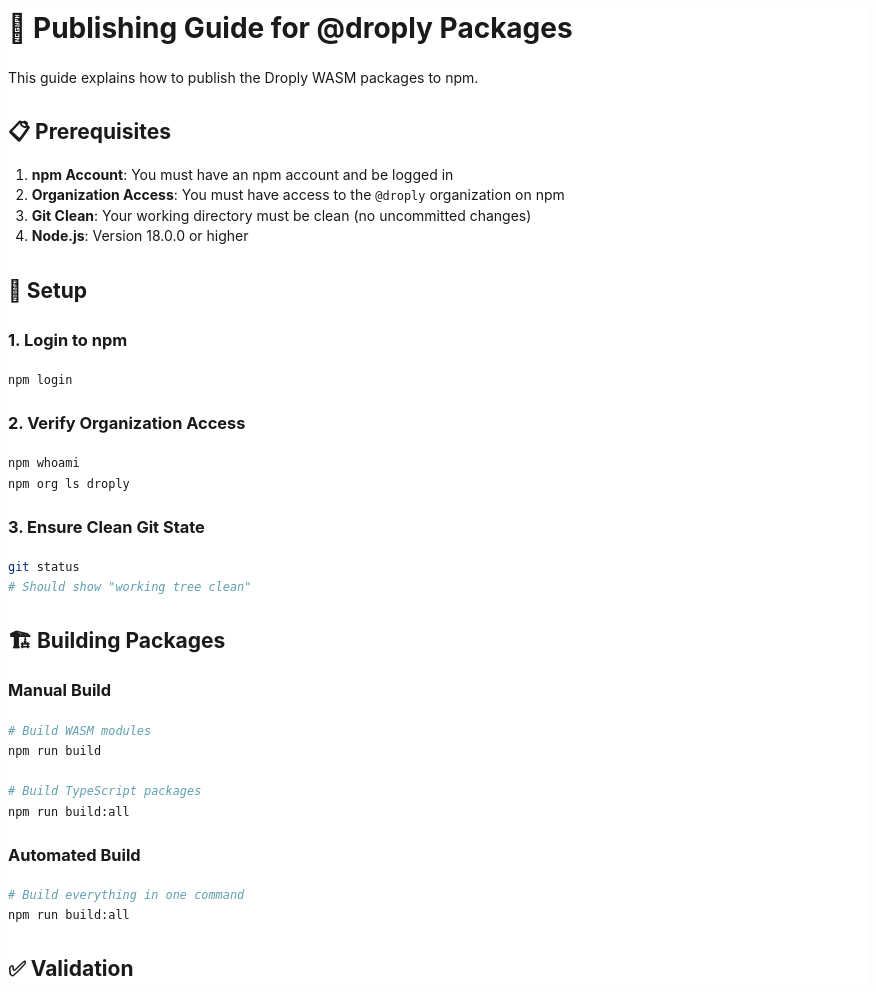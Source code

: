 # 🚀 Publishing Guide for @droply Packages

This guide explains how to publish the Droply WASM packages to npm.

## 📋 Prerequisites

1. **npm Account**: You must have an npm account and be logged in
2. **Organization Access**: You must have access to the `@droply` organization on npm
3. **Git Clean**: Your working directory must be clean (no uncommitted changes)
4. **Node.js**: Version 18.0.0 or higher

## 🔐 Setup

### 1. Login to npm
```bash
npm login
```

### 2. Verify Organization Access
```bash
npm whoami
npm org ls droply
```

### 3. Ensure Clean Git State
```bash
git status
# Should show "working tree clean"
```

## 🏗️ Building Packages

### Manual Build
```bash
# Build WASM modules
npm run build

# Build TypeScript packages
npm run build:all
```

### Automated Build
```bash
# Build everything in one command
npm run build:all
```

## ✅ Validation

